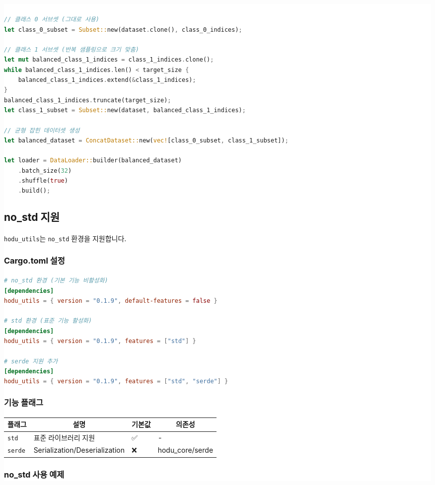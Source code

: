 ```rust

// 클래스 0 서브셋 (그대로 사용)
let class_0_subset = Subset::new(dataset.clone(), class_0_indices);

// 클래스 1 서브셋 (반복 샘플링으로 크기 맞춤)
let mut balanced_class_1_indices = class_1_indices.clone();
while balanced_class_1_indices.len() < target_size {
    balanced_class_1_indices.extend(&class_1_indices);
}
balanced_class_1_indices.truncate(target_size);
let class_1_subset = Subset::new(dataset, balanced_class_1_indices);

// 균형 잡힌 데이터셋 생성
let balanced_dataset = ConcatDataset::new(vec![class_0_subset, class_1_subset]);

let loader = DataLoader::builder(balanced_dataset)
    .batch_size(32)
    .shuffle(true)
    .build();
```

## no_std 지원

`hodu_utils`는 `no_std` 환경을 지원합니다.

### Cargo.toml 설정

```toml
# no_std 환경 (기본 기능 비활성화)
[dependencies]
hodu_utils = { version = "0.1.9", default-features = false }

# std 환경 (표준 기능 활성화)
[dependencies]
hodu_utils = { version = "0.1.9", features = ["std"] }

# serde 지원 추가
[dependencies]
hodu_utils = { version = "0.1.9", features = ["std", "serde"] }
```

### 기능 플래그

| 플래그 | 설명 | 기본값 | 의존성 |
|--------|------|--------|--------|
| `std` | 표준 라이브러리 지원 | ✅ | - |
| `serde` | Serialization/Deserialization | ❌ | hodu_core/serde |

### no_std 사용 예제
